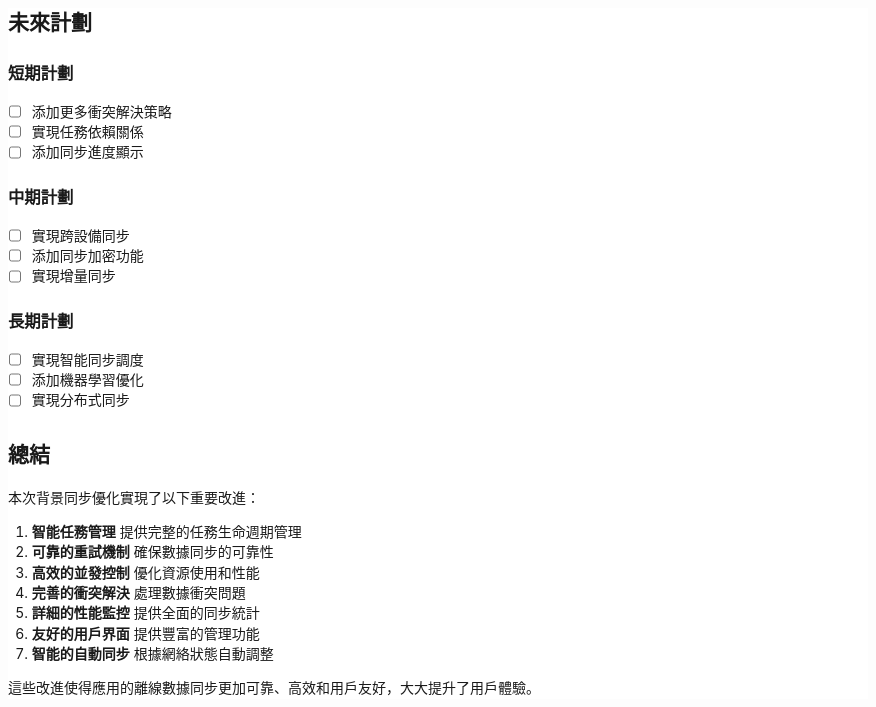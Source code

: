 ## 未來計劃

### 短期計劃
- [ ] 添加更多衝突解決策略
- [ ] 實現任務依賴關係
- [ ] 添加同步進度顯示

### 中期計劃
- [ ] 實現跨設備同步
- [ ] 添加同步加密功能
- [ ] 實現增量同步

### 長期計劃
- [ ] 實現智能同步調度
- [ ] 添加機器學習優化
- [ ] 實現分布式同步

## 總結

本次背景同步優化實現了以下重要改進：

1. **智能任務管理** 提供完整的任務生命週期管理
2. **可靠的重試機制** 確保數據同步的可靠性
3. **高效的並發控制** 優化資源使用和性能
4. **完善的衝突解決** 處理數據衝突問題
5. **詳細的性能監控** 提供全面的同步統計
6. **友好的用戶界面** 提供豐富的管理功能
7. **智能的自動同步** 根據網絡狀態自動調整

這些改進使得應用的離線數據同步更加可靠、高效和用戶友好，大大提升了用戶體驗。
